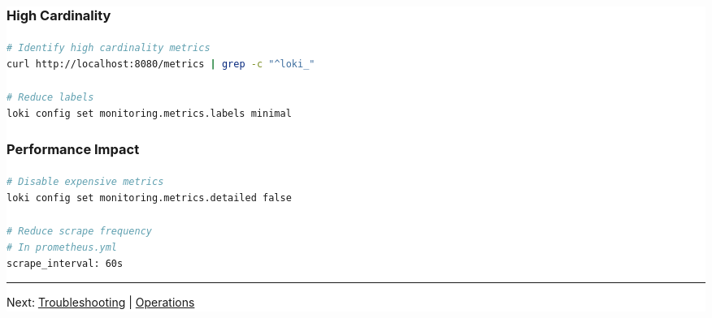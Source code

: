 ### High Cardinality
```bash
# Identify high cardinality metrics
curl http://localhost:8080/metrics | grep -c "^loki_"

# Reduce labels
loki config set monitoring.metrics.labels minimal
```

### Performance Impact
```bash
# Disable expensive metrics
loki config set monitoring.metrics.detailed false

# Reduce scrape frequency
# In prometheus.yml
scrape_interval: 60s
```

---

Next: [Troubleshooting](troubleshooting.md) | [Operations](../README.md)